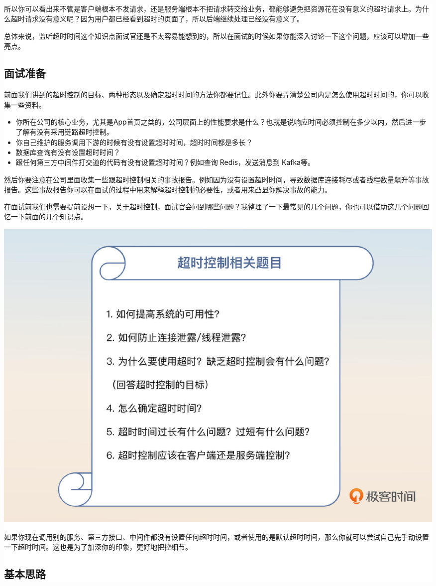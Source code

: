 所以你可以看出来不管是客户端根本不发请求，还是服务端根本不把请求转交给业务，都能够避免把资源花在没有意义的超时请求上。为什么超时请求没有意义呢？因为用户都已经看到超时的页面了，所以后端继续处理已经没有意义了。

总体来说，监听超时时间这个知识点面试官还是不太容易能想到的，所以在面试的时候如果你能深入讨论一下这个问题，应该可以增加一些亮点。

## 面试准备

前面我们讲到的超时控制的目标、两种形态以及确定超时时间的方法你都要记住。此外你要弄清楚公司内是怎么使用超时时间的，你可以收集一些资料。

- 你所在公司的核心业务，尤其是App首页之类的，公司层面上的性能要求是什么？也就是说响应时间必须控制在多少以内，然后进一步了解有没有采用链路超时控制。
- 你自己维护的服务调用下游的时候有没有设置超时时间，超时时间都是多长？
- 数据库查询有没有设置超时时间？
- 跟任何第三方中间件打交道的代码有没有设置超时时间？例如查询 Redis，发送消息到 Kafka等。

然后你要注意在公司里面收集一些跟超时控制相关的事故报告。例如因为没有设置超时时间，导致数据库连接耗尽或者线程数量飙升等事故报告。这些事故报告你可以在面试的过程中用来解释超时控制的必要性，或者用来凸显你解决事故的能力。

在面试前我们也需要提前设想一下，关于超时控制，面试官会问到哪些问题？我整理了一下最常见的几个问题，你也可以借助这几个问题回忆一下前面的几个知识点。

![图片](images/670877/a082eb211df1011a25c86e28d1a160d7.jpg)

如果你现在调用别的服务、第三方接口、中间件都没有设置任何超时时间，或者使用的是默认超时时间，那么你就可以尝试自己先手动设置一下超时时间。这也是为了加深你的印象，更好地把控细节。

## 基本思路
